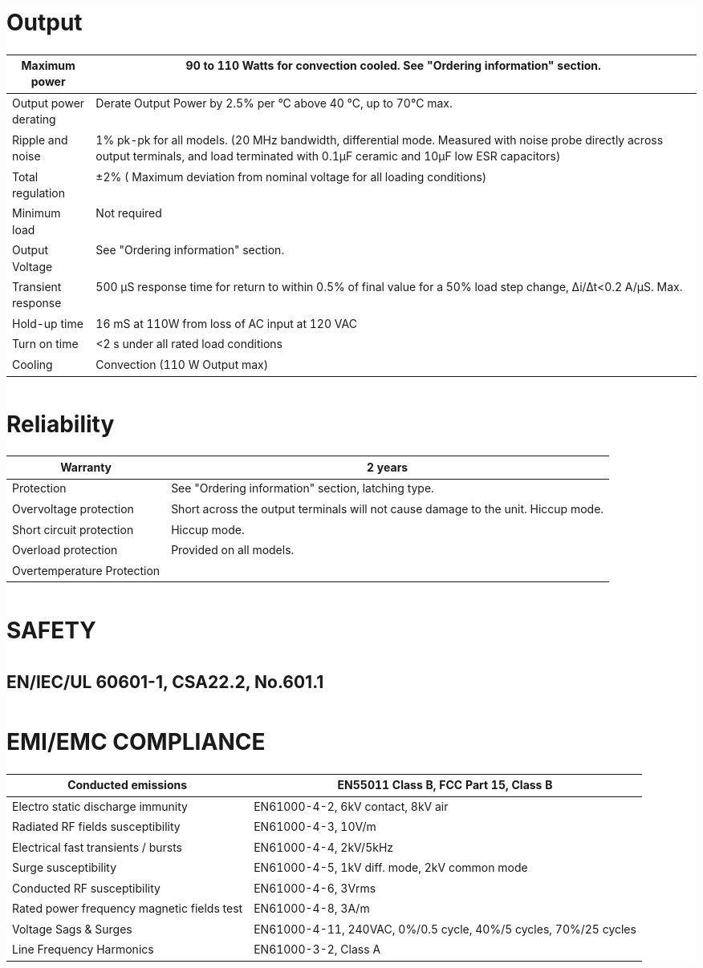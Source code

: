 # Output

|Maximum power|90 to 110 Watts for convection cooled. See "Ordering information" section.|
|---|---|
|Output power derating|Derate Output Power by 2.5% per °C above 40 °C, up to 70°C max.|
|Ripple and noise|1% pk-pk for all models. (20 MHz bandwidth, differential mode. Measured with noise probe directly across output terminals, and load terminated with 0.1μF ceramic and 10μF low ESR capacitors)|
|Total regulation|±2% ( Maximum deviation from nominal voltage for all loading conditions)|
|Minimum load|Not required|
|Output Voltage|See "Ordering information" section.|
|Transient response|500 μS response time for return to within 0.5% of final value for a 50% load step change, ∆i/∆t<0.2 A/μS. Max.|
|Hold-up time|16 mS at 110W from loss of AC input at 120 VAC|
|Turn on time|<2 s under all rated load conditions|
|Cooling|Convection (110 W Output max)|

# Reliability

|Warranty|2 years|
|---|---|
|Protection|See "Ordering information" section, latching type.|
|Overvoltage protection|Short across the output terminals will not cause damage to the unit. Hiccup mode.|
|Short circuit protection|Hiccup mode.|
|Overload protection|Provided on all models.|
|Overtemperature Protection| |

# SAFETY

EN/IEC/UL 60601-1, CSA22.2, No.601.1
---
# EMI/EMC COMPLIANCE

|Conducted emissions|EN55011 Class B, FCC Part 15, Class B|
|---|---|
|Electro static discharge immunity|EN61000-4-2, 6kV contact, 8kV air|
|Radiated RF fields susceptibility|EN61000-4-3, 10V/m|
|Electrical fast transients / bursts|EN61000-4-4, 2kV/5kHz|
|Surge susceptibility|EN61000-4-5, 1kV diff. mode, 2kV common mode|
|Conducted RF susceptibility|EN61000-4-6, 3Vrms|
|Rated power frequency magnetic fields test|EN61000-4-8, 3A/m|
|Voltage Sags & Surges|EN61000-4-11, 240VAC, 0%/0.5 cycle, 40%/5 cycles, 70%/25 cycles|
|Line Frequency Harmonics|EN61000-3-2, Class A|
